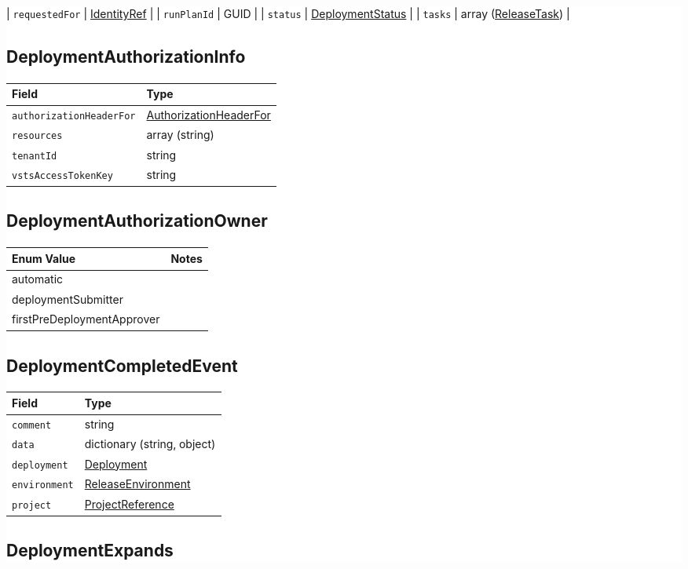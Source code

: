 | <code>requestedFor</code>        | [IdentityRef](#IdentityRef)                                   |
| <code>runPlanId</code>           | GUID                                                          |
| <code>status</code>              | [DeploymentStatus](#DeploymentStatus)                         |
| <code>tasks</code>               | array ([ReleaseTask](#ReleaseTask))                           |

<a id="DeploymentAuthorizationInfo"></a>

## DeploymentAuthorizationInfo

| Field                               | Type                                              |
| :---------------------------------- | :------------------------------------------------ |
| <code>authorizationHeaderFor</code> | [AuthorizationHeaderFor](#AuthorizationHeaderFor) |
| <code>resources</code>              | array (string)                                    |
| <code>tenantId</code>               | string                                            |
| <code>vstsAccessTokenKey</code>     | string                                            |

<a id="DeploymentAuthorizationOwner"></a>

## DeploymentAuthorizationOwner

| Enum Value                 | Notes |
| :------------------------- | :---- |
| automatic                  |
| deploymentSubmitter        |
| firstPreDeploymentApprover |

<a id="DeploymentCompletedEvent"></a>

## DeploymentCompletedEvent

| Field                    | Type                                      |
| :----------------------- | :---------------------------------------- |
| <code>comment</code>     | string                                    |
| <code>data</code>        | dictionary (string, object)               |
| <code>deployment</code>  | [Deployment](#Deployment)                 |
| <code>environment</code> | [ReleaseEnvironment](#ReleaseEnvironment) |
| <code>project</code>     | [ProjectReference](#ProjectReference)     |

<a id="DeploymentExpands"></a>

## DeploymentExpands
